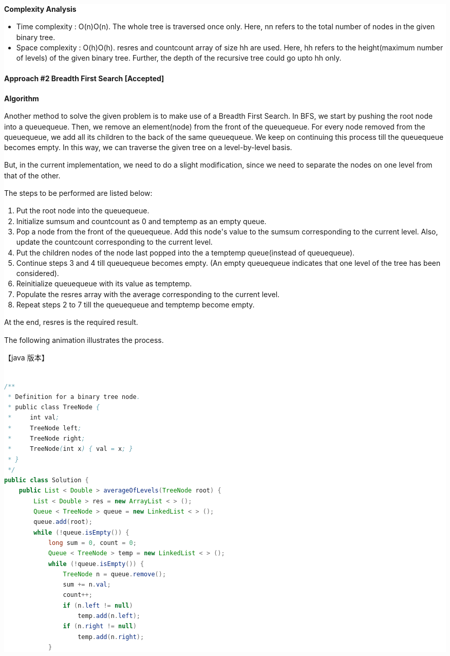 **Complexity Analysis**

- Time complexity : O(n)O(n). The whole tree is traversed once only. Here, nn refers to the total number of nodes in the given binary tree.
- Space complexity : O(h)O(h). resres and countcount array of size hh are used. Here, hh refers to the height(maximum number of levels) of the given binary tree. Further, the depth of the recursive tree could go upto hh only.

#### Approach #2 Breadth First Search [Accepted]

**Algorithm**

Another method to solve the given problem is to make use of a Breadth First Search. In BFS, we start by pushing the root node into a queuequeue. Then, we remove an element(node) from the front of the queuequeue. For every node removed from the queuequeue, we add all its children to the back of the same queuequeue. We keep on continuing this process till the queuequeue becomes empty. In this way, we can traverse the given tree on a level-by-level basis.

But, in the current implementation, we need to do a slight modification, since we need to separate the nodes on one level from that of the other.

The steps to be performed are listed below:

1. Put the root node into the queuequeue.
2. Initialize sumsum and countcount as 0 and temptemp as an empty queue.
3. Pop a node from the front of the queuequeue. Add this node's value to the sumsum corresponding to the current level. Also, update the countcount corresponding to the current level.
4. Put the children nodes of the node last popped into the a temptemp queue(instead of queuequeue).
5. Continue steps 3 and 4 till queuequeue becomes empty. (An empty queuequeue indicates that one level of the tree has been considered).
6. Reinitialize queuequeue with its value as temptemp.
7. Populate the resres array with the average corresponding to the current level.
8. Repeat steps 2 to 7 till the queuequeue and temptemp become empty.

At the end, resres is the required result.

The following animation illustrates the process.

【java 版本】

```java

/**
 * Definition for a binary tree node.
 * public class TreeNode {
 *     int val;
 *     TreeNode left;
 *     TreeNode right;
 *     TreeNode(int x) { val = x; }
 * }
 */
public class Solution {
    public List < Double > averageOfLevels(TreeNode root) {
        List < Double > res = new ArrayList < > ();
        Queue < TreeNode > queue = new LinkedList < > ();
        queue.add(root);
        while (!queue.isEmpty()) {
            long sum = 0, count = 0;
            Queue < TreeNode > temp = new LinkedList < > ();
            while (!queue.isEmpty()) {
                TreeNode n = queue.remove();
                sum += n.val;
                count++;
                if (n.left != null)
                    temp.add(n.left);
                if (n.right != null)
                    temp.add(n.right);
            }
```